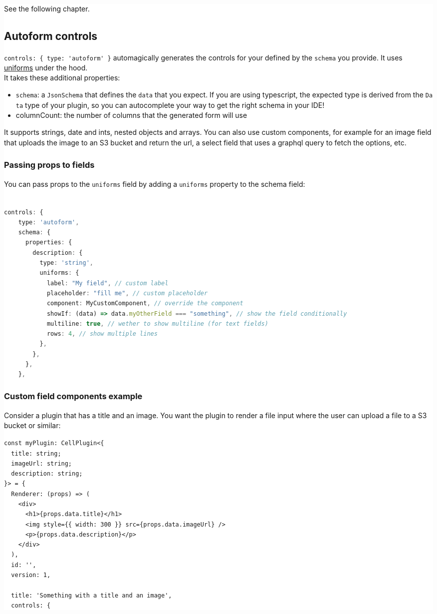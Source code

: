 See the following chapter.

## Autoform controls

`controls: { type: 'autoform' }` automagically generates the controls for your defined by the `schema` you provide. It uses [uniforms](https://github.com/vazco/uniforms) under the hood. \
 It takes these additional properties:

- `schema`: a `JsonSchema` that defines the `data` that you expect.
  If you are using typescript, the expected type is derived from the `Data` type of your plugin, so you can autocomplete your way to get the right schema in your IDE!
- columnCount: the number of columns that the generated form will use

It supports strings, date and ints, nested objects and arrays. You can also use custom components, for example for an image field that uploads the image to an S3 bucket and return the url, a select field that uses a graphql query to fetch the options, etc.

### Passing props to fields

You can pass props to the `uniforms` field by adding a `uniforms` property to the schema field:

```ts

controls: {
    type: 'autoform',
    schema: {
      properties: {
        description: {
          type: 'string',
          uniforms: {
            label: "My field", // custom label
            placeholder: "fill me", // custom placeholder
            component: MyCustomComponent, // override the component
            showIf: (data) => data.myOtherField === "something", // show the field conditionally
            multiline: true, // wether to show multiline (for text fields)
            rows: 4, // show multiple lines
          },
        },
      },
    },
```

### Custom field components example

Consider a plugin that has a title and an image.
You want the plugin to render a file input where the user can upload a file to a S3 bucket or similar:

```tsx
const myPlugin: CellPlugin<{
  title: string;
  imageUrl: string;
  description: string;
}> = {
  Renderer: (props) => (
    <div>
      <h1>{props.data.title}</h1>
      <img style={{ width: 300 }} src={props.data.imageUrl} />
      <p>{props.data.description}</p>
    </div>
  ),
  id: '',
  version: 1,

  title: 'Something with a title and an image',
  controls: {
```